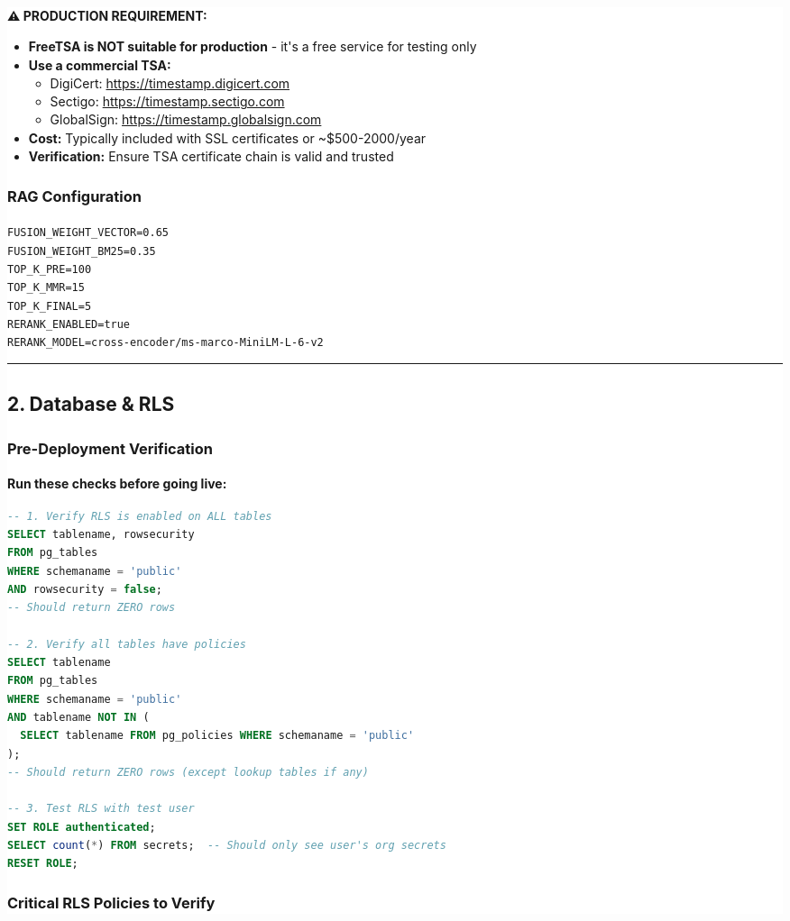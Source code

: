**⚠️ PRODUCTION REQUIREMENT:**
- **FreeTSA is NOT suitable for production** - it's a free service for testing only
- **Use a commercial TSA:**
  - DigiCert: https://timestamp.digicert.com
  - Sectigo: https://timestamp.sectigo.com
  - GlobalSign: https://timestamp.globalsign.com
- **Cost:** Typically included with SSL certificates or ~$500-2000/year
- **Verification:** Ensure TSA certificate chain is valid and trusted

### RAG Configuration

```env
FUSION_WEIGHT_VECTOR=0.65
FUSION_WEIGHT_BM25=0.35
TOP_K_PRE=100
TOP_K_MMR=15
TOP_K_FINAL=5
RERANK_ENABLED=true
RERANK_MODEL=cross-encoder/ms-marco-MiniLM-L-6-v2
```

---

## 2. Database & RLS

### Pre-Deployment Verification

**Run these checks before going live:**

```sql
-- 1. Verify RLS is enabled on ALL tables
SELECT tablename, rowsecurity
FROM pg_tables
WHERE schemaname = 'public'
AND rowsecurity = false;
-- Should return ZERO rows

-- 2. Verify all tables have policies
SELECT tablename
FROM pg_tables
WHERE schemaname = 'public'
AND tablename NOT IN (
  SELECT tablename FROM pg_policies WHERE schemaname = 'public'
);
-- Should return ZERO rows (except lookup tables if any)

-- 3. Test RLS with test user
SET ROLE authenticated;
SELECT count(*) FROM secrets;  -- Should only see user's org secrets
RESET ROLE;
```

### Critical RLS Policies to Verify
